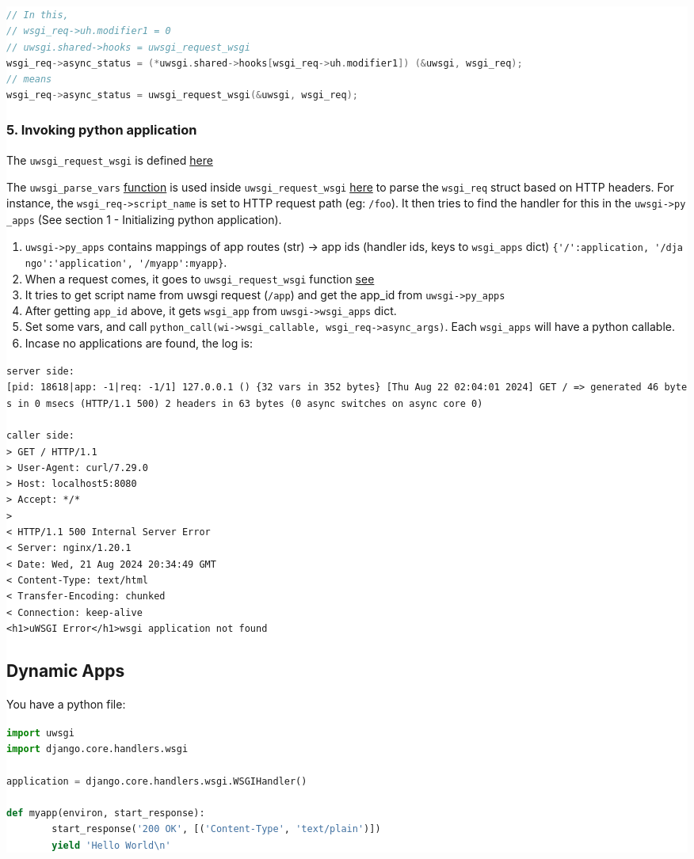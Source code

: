```c
// In this, 
// wsgi_req->uh.modifier1 = 0
// uwsgi.shared->hooks = uwsgi_request_wsgi
wsgi_req->async_status = (*uwsgi.shared->hooks[wsgi_req->uh.modifier1]) (&uwsgi, wsgi_req);
// means
wsgi_req->async_status = uwsgi_request_wsgi(&uwsgi, wsgi_req);
```

### 5. Invoking python application
The `uwsgi_request_wsgi` is defined [here](https://github.com/unbit/uwsgi/blob/79fa25c4e03b38b5850f9134b4ee873eed3ae8b9/wsgi_handlers.c#L73)

The `uwsgi_parse_vars` [function](https://github.com/unbit/uwsgi/blob/79fa25c4e03b38b5850f9134b4ee873eed3ae8b9/protocol.c#L293) is used inside `uwsgi_request_wsgi` [here](https://github.com/unbit/uwsgi/blob/79fa25c4e03b38b5850f9134b4ee873eed3ae8b9/wsgi_handlers.c#L105) to parse the `wsgi_req` struct based on HTTP headers.
For instance, the `wsgi_req->script_name` is set to HTTP request path (eg: `/foo`). 
It then tries to find the handler for this in the `uwsgi->py_apps` (See section 1 - Initializing python application).

1. `uwsgi->py_apps` contains mappings of app routes (str) -> app ids (handler ids, keys to `wsgi_apps` dict) `{'/':application, '/django':'application', '/myapp':myapp}`.
2. When a request comes, it goes to `uwsgi_request_wsgi` function [see](https://github.com/unbit/uwsgi/blob/79fa25c4e03b38b5850f9134b4ee873eed3ae8b9/wsgi_handlers.c#L73)
3. It tries to get script name from uwsgi request (`/app`) and get the app_id from `uwsgi->py_apps`
4. After getting `app_id` above, it gets `wsgi_app` from `uwsgi->wsgi_apps` dict.
5. Set some vars, and call `python_call(wi->wsgi_callable, wsgi_req->async_args)`. Each `wsgi_apps` will have a python callable.
6. Incase no applications are found, the log is:
```
server side:
[pid: 18618|app: -1|req: -1/1] 127.0.0.1 () {32 vars in 352 bytes} [Thu Aug 22 02:04:01 2024] GET / => generated 46 bytes in 0 msecs (HTTP/1.1 500) 2 headers in 63 bytes (0 async switches on async core 0)

caller side:
> GET / HTTP/1.1
> User-Agent: curl/7.29.0
> Host: localhost5:8080
> Accept: */*
>
< HTTP/1.1 500 Internal Server Error
< Server: nginx/1.20.1
< Date: Wed, 21 Aug 2024 20:34:49 GMT
< Content-Type: text/html
< Transfer-Encoding: chunked
< Connection: keep-alive
<h1>uWSGI Error</h1>wsgi application not found
```


## Dynamic Apps
You have a python file:
```py
import uwsgi
import django.core.handlers.wsgi

application = django.core.handlers.wsgi.WSGIHandler()

def myapp(environ, start_response):
        start_response('200 OK', [('Content-Type', 'text/plain')])
        yield 'Hello World\n'


```